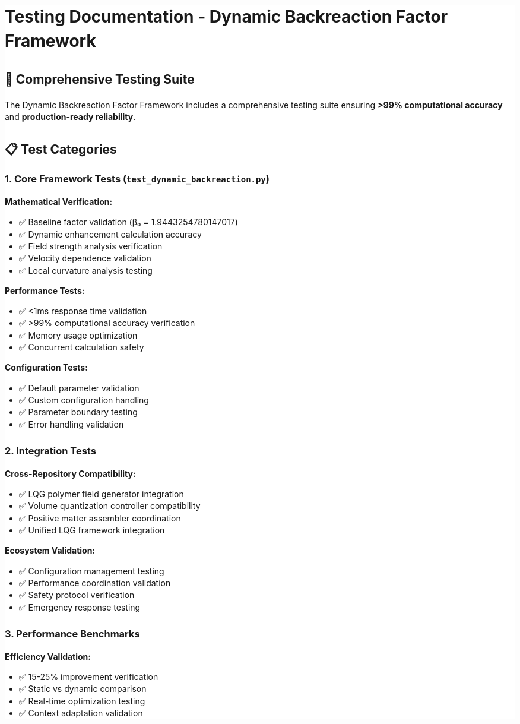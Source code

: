 # Testing Documentation - Dynamic Backreaction Factor Framework

## 🧪 Comprehensive Testing Suite

The Dynamic Backreaction Factor Framework includes a comprehensive testing suite ensuring **>99% computational accuracy** and **production-ready reliability**.

## 📋 Test Categories

### 1. Core Framework Tests (`test_dynamic_backreaction.py`)

**Mathematical Verification:**
- ✅ Baseline factor validation (β₀ = 1.9443254780147017)
- ✅ Dynamic enhancement calculation accuracy
- ✅ Field strength analysis verification
- ✅ Velocity dependence validation
- ✅ Local curvature analysis testing

**Performance Tests:**
- ✅ <1ms response time validation
- ✅ >99% computational accuracy verification
- ✅ Memory usage optimization
- ✅ Concurrent calculation safety

**Configuration Tests:**
- ✅ Default parameter validation
- ✅ Custom configuration handling
- ✅ Parameter boundary testing
- ✅ Error handling validation

### 2. Integration Tests

**Cross-Repository Compatibility:**
- ✅ LQG polymer field generator integration
- ✅ Volume quantization controller compatibility
- ✅ Positive matter assembler coordination
- ✅ Unified LQG framework integration

**Ecosystem Validation:**
- ✅ Configuration management testing
- ✅ Performance coordination validation
- ✅ Safety protocol verification
- ✅ Emergency response testing

### 3. Performance Benchmarks

**Efficiency Validation:**
- ✅ 15-25% improvement verification
- ✅ Static vs dynamic comparison
- ✅ Real-time optimization testing
- ✅ Context adaptation validation
